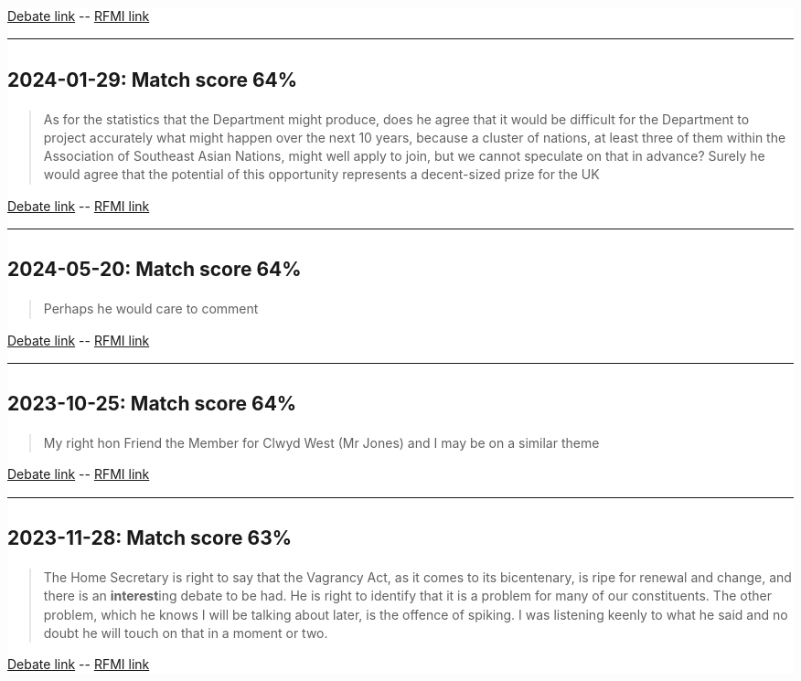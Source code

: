 [Debate link](https://www.theyworkforyou.com/debates/?id=2024-05-22b.987.0)  --  [RFMI link](https://www.theyworkforyou.com/mp/24921/register)


---



## 2024-01-29: Match score 64%

>As for the statistics that the Department might produce, does he agree that it would be difficult for the Department to project accurately what might happen over the next 10 years, because a cluster of nations, at least three of them within the Association of Southeast Asian Nations, might well apply to join, but we cannot speculate on that in advance? Surely he would agree that the potential of this opportunity represents a decent-sized prize for the UK

[Debate link](https://www.theyworkforyou.com/debates/?id=2024-01-29d.663.2)  --  [RFMI link](https://www.theyworkforyou.com/mp/24921/register)


---



## 2024-05-20: Match score 64%

>Perhaps he would care to comment

[Debate link](https://www.theyworkforyou.com/debates/?id=2024-05-20a.652.3)  --  [RFMI link](https://www.theyworkforyou.com/mp/24921/register)


---



## 2023-10-25: Match score 64%

>My right hon Friend the Member for Clwyd West (Mr Jones) and I may be on a similar theme

[Debate link](https://www.theyworkforyou.com/debates/?id=2023-10-25c.910.0)  --  [RFMI link](https://www.theyworkforyou.com/mp/24921/register)


---



## 2023-11-28: Match score 63%

>The Home Secretary is right to say that the Vagrancy Act, as it comes to its bicentenary, is ripe for renewal and change, and there is an **interest**ing debate to be had. He is right to identify that it is a problem for many of our constituents. The other problem, which he knows I will be talking about later, is the offence of spiking. I was listening keenly to what he said and no doubt he will touch on that in a moment or two.

[Debate link](https://www.theyworkforyou.com/debates/?id=2023-11-28b.730.2)  --  [RFMI link](https://www.theyworkforyou.com/mp/24921/register)
